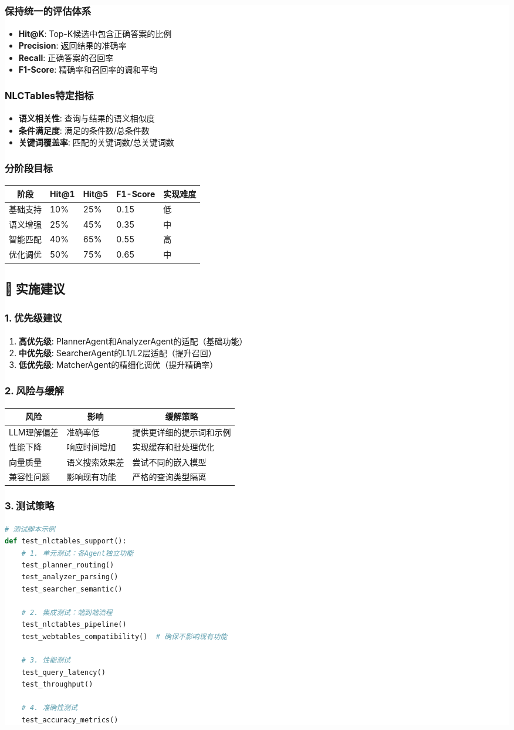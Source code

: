 ### 保持统一的评估体系
- **Hit@K**: Top-K候选中包含正确答案的比例
- **Precision**: 返回结果的准确率
- **Recall**: 正确答案的召回率
- **F1-Score**: 精确率和召回率的调和平均

### NLCTables特定指标
- **语义相关性**: 查询与结果的语义相似度
- **条件满足度**: 满足的条件数/总条件数
- **关键词覆盖率**: 匹配的关键词数/总关键词数

### 分阶段目标
| 阶段 | Hit@1 | Hit@5 | F1-Score | 实现难度 |
|------|-------|-------|----------|---------|
| 基础支持 | 10% | 25% | 0.15 | 低 |
| 语义增强 | 25% | 45% | 0.35 | 中 |
| 智能匹配 | 40% | 65% | 0.55 | 高 |
| 优化调优 | 50% | 75% | 0.65 | 中 |

## 🚀 实施建议

### 1. 优先级建议
1. **高优先级**: PlannerAgent和AnalyzerAgent的适配（基础功能）
2. **中优先级**: SearcherAgent的L1/L2层适配（提升召回）
3. **低优先级**: MatcherAgent的精细化调优（提升精确率）

### 2. 风险与缓解
| 风险 | 影响 | 缓解策略 |
|------|------|---------|
| LLM理解偏差 | 准确率低 | 提供更详细的提示词和示例 |
| 性能下降 | 响应时间增加 | 实现缓存和批处理优化 |
| 向量质量 | 语义搜索效果差 | 尝试不同的嵌入模型 |
| 兼容性问题 | 影响现有功能 | 严格的查询类型隔离 |

### 3. 测试策略
```python
# 测试脚本示例
def test_nlctables_support():
    # 1. 单元测试：各Agent独立功能
    test_planner_routing()
    test_analyzer_parsing()
    test_searcher_semantic()
    
    # 2. 集成测试：端到端流程
    test_nlctables_pipeline()
    test_webtables_compatibility()  # 确保不影响现有功能
    
    # 3. 性能测试
    test_query_latency()
    test_throughput()
    
    # 4. 准确性测试
    test_accuracy_metrics()
```
